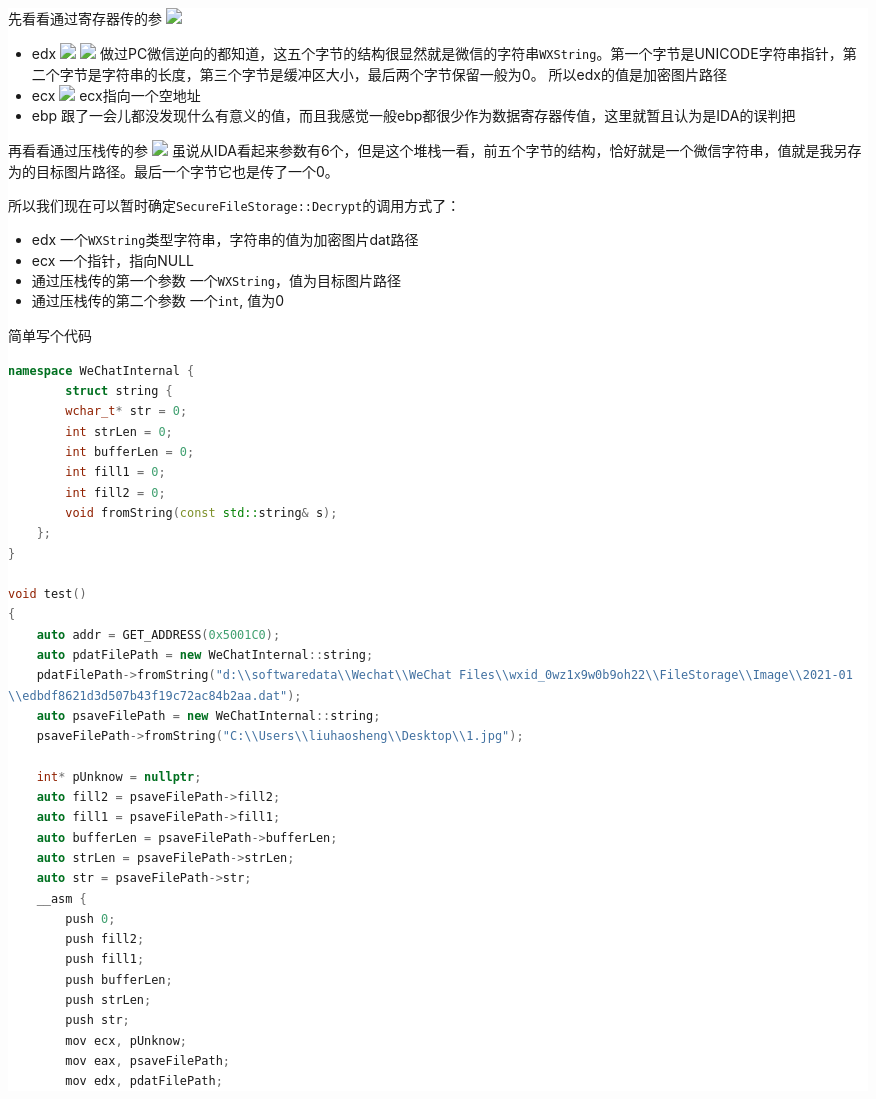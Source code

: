先看看通过寄存器传的参
![](7.png)
- edx
    ![](8.png)
    ![](9.png)
    做过PC微信逆向的都知道，这五个字节的结构很显然就是微信的字符串`WXString`。第一个字节是UNICODE字符串指针，第二个字节是字符串的长度，第三个字节是缓冲区大小，最后两个字节保留一般为0。
    所以edx的值是加密图片路径
- ecx
    ![](10.png)
    ecx指向一个空地址
- ebp
    跟了一会儿都没发现什么有意义的值，而且我感觉一般ebp都很少作为数据寄存器传值，这里就暂且认为是IDA的误判把

再看看通过压栈传的参
![](11.png)
虽说从IDA看起来参数有6个，但是这个堆栈一看，前五个字节的结构，恰好就是一个微信字符串，值就是我另存为的目标图片路径。最后一个字节它也是传了一个0。

所以我们现在可以暂时确定`SecureFileStorage::Decrypt`的调用方式了：
- edx 一个`WXString`类型字符串，字符串的值为加密图片dat路径
- ecx 一个指针，指向NULL
- 通过压栈传的第一个参数 一个`WXString`，值为目标图片路径
- 通过压栈传的第二个参数 一个`int`, 值为0

简单写个代码
```c++
namespace WeChatInternal {
    	struct string {
		wchar_t* str = 0;
		int strLen = 0;
		int bufferLen = 0;
		int fill1 = 0;
		int fill2 = 0;
		void fromString(const std::string& s);
	};
}

void test()
{
	auto addr = GET_ADDRESS(0x5001C0);
	auto pdatFilePath = new WeChatInternal::string;
	pdatFilePath->fromString("d:\\softwaredata\\Wechat\\WeChat Files\\wxid_0wz1x9w0b9oh22\\FileStorage\\Image\\2021-01\\edbdf8621d3d507b43f19c72ac84b2aa.dat");
	auto psaveFilePath = new WeChatInternal::string;
	psaveFilePath->fromString("C:\\Users\\liuhaosheng\\Desktop\\1.jpg");

	int* pUnknow = nullptr;
	auto fill2 = psaveFilePath->fill2;
	auto fill1 = psaveFilePath->fill1;
	auto bufferLen = psaveFilePath->bufferLen;
	auto strLen = psaveFilePath->strLen;
	auto str = psaveFilePath->str;
	__asm {
		push 0;
		push fill2;
		push fill1;
		push bufferLen;
		push strLen;
		push str;
		mov ecx, pUnknow;
		mov eax, psaveFilePath;
		mov edx, pdatFilePath;
```
